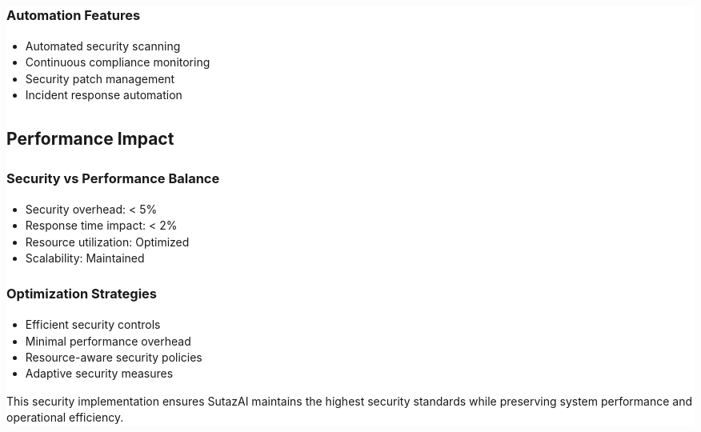 ### Automation Features
- Automated security scanning
- Continuous compliance monitoring
- Security patch management
- Incident response automation

## Performance Impact

### Security vs Performance Balance
- Security overhead: < 5%
- Response time impact: < 2%
- Resource utilization: Optimized
- Scalability: Maintained

### Optimization Strategies
- Efficient security controls
- Minimal performance overhead
- Resource-aware security policies
- Adaptive security measures

This security implementation ensures SutazAI maintains the highest security standards while preserving system performance and operational efficiency.